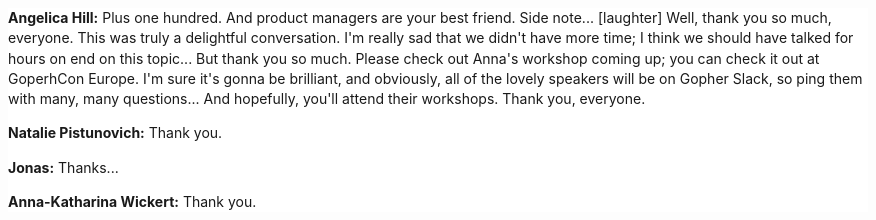 **Angelica Hill:** Plus one hundred. And product managers are your best friend. Side note... \[laughter\] Well, thank you so much, everyone. This was truly a delightful conversation. I'm really sad that we didn't have more time; I think we should have talked for hours on end on this topic... But thank you so much. Please check out Anna's workshop coming up; you can check it out at GoperhCon Europe. I'm sure it's gonna be brilliant, and obviously, all of the lovely speakers will be on Gopher Slack, so ping them with many, many questions... And hopefully, you'll attend their workshops. Thank you, everyone.

**Natalie Pistunovich:** Thank you.

**Jonas:** Thanks...

**Anna-Katharina Wickert:** Thank you.
